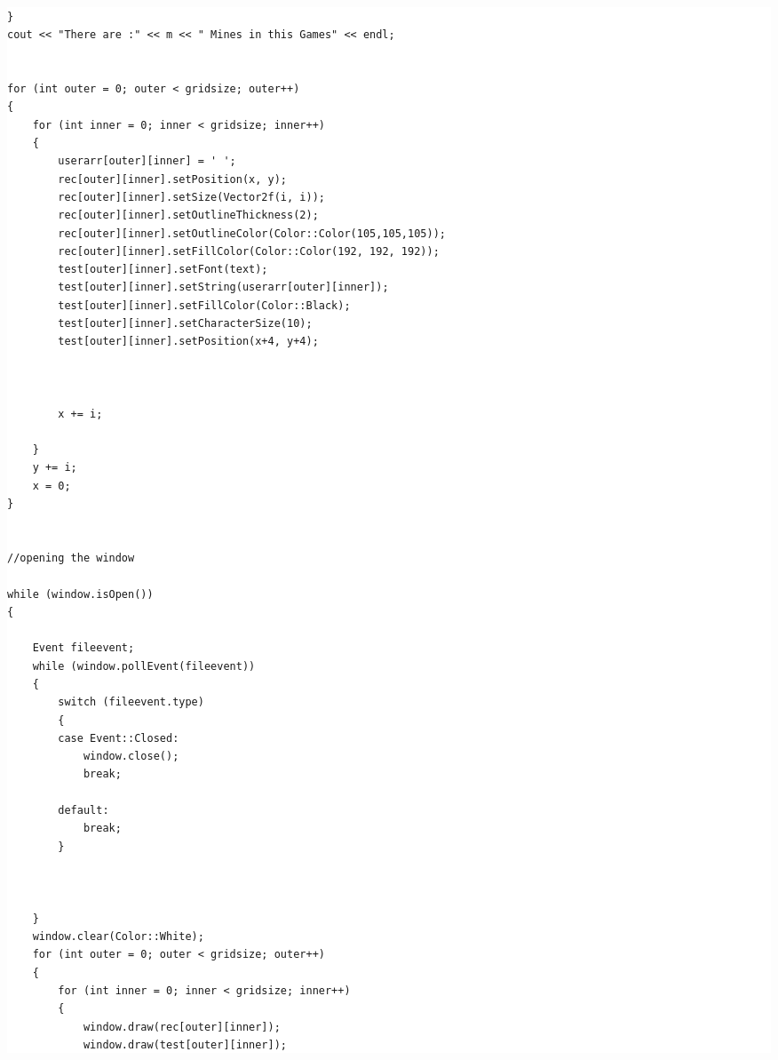 	}
	cout << "There are :" << m << " Mines in this Games" << endl;
	
	
	for (int outer = 0; outer < gridsize; outer++)
	{
		for (int inner = 0; inner < gridsize; inner++)
		{
			userarr[outer][inner] = ' ';
			rec[outer][inner].setPosition(x, y);
			rec[outer][inner].setSize(Vector2f(i, i));
			rec[outer][inner].setOutlineThickness(2);
			rec[outer][inner].setOutlineColor(Color::Color(105,105,105));
			rec[outer][inner].setFillColor(Color::Color(192, 192, 192));
			test[outer][inner].setFont(text);
			test[outer][inner].setString(userarr[outer][inner]);
			test[outer][inner].setFillColor(Color::Black);
			test[outer][inner].setCharacterSize(10);
			test[outer][inner].setPosition(x+4, y+4);
			
			
			
			x += i;

		}
		y += i;
		x = 0;
	}


	//opening the window 
	
	while (window.isOpen())
	{
		
		Event fileevent;
		while (window.pollEvent(fileevent))
		{
			switch (fileevent.type)
			{
			case Event::Closed:
				window.close();
				break;
			
			default:
				break;
			}



		}
		window.clear(Color::White);
		for (int outer = 0; outer < gridsize; outer++)
		{
			for (int inner = 0; inner < gridsize; inner++)
			{
				window.draw(rec[outer][inner]);
				window.draw(test[outer][inner]);
				